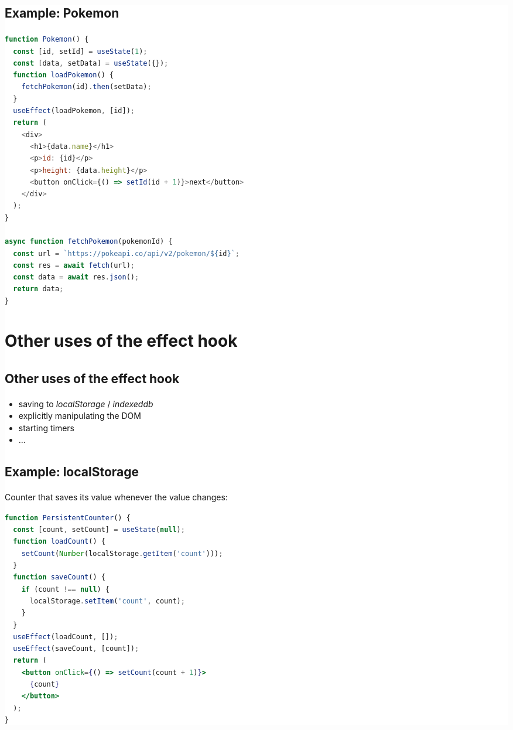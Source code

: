 ## Example: Pokemon

```js
function Pokemon() {
  const [id, setId] = useState(1);
  const [data, setData] = useState({});
  function loadPokemon() {
    fetchPokemon(id).then(setData);
  }
  useEffect(loadPokemon, [id]);
  return (
    <div>
      <h1>{data.name}</h1>
      <p>id: {id}</p>
      <p>height: {data.height}</p>
      <button onClick={() => setId(id + 1)}>next</button>
    </div>
  );
}

async function fetchPokemon(pokemonId) {
  const url = `https://pokeapi.co/api/v2/pokemon/${id}`;
  const res = await fetch(url);
  const data = await res.json();
  return data;
}
```

# Other uses of the effect hook

## Other uses of the effect hook

- saving to _localStorage_ / _indexeddb_
- explicitly manipulating the DOM
- starting timers
- ...

## Example: localStorage

Counter that saves its value whenever the value changes:

```jsx
function PersistentCounter() {
  const [count, setCount] = useState(null);
  function loadCount() {
    setCount(Number(localStorage.getItem('count')));
  }
  function saveCount() {
    if (count !== null) {
      localStorage.setItem('count', count);
    }
  }
  useEffect(loadCount, []);
  useEffect(saveCount, [count]);
  return (
    <button onClick={() => setCount(count + 1)}>
      {count}
    </button>
  );
}
```
